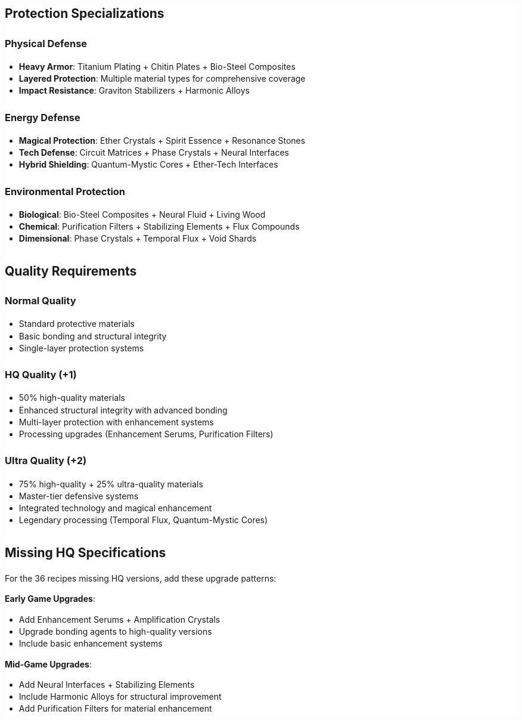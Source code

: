 ## Protection Specializations

### Physical Defense
- **Heavy Armor**: Titanium Plating + Chitin Plates + Bio-Steel Composites
- **Layered Protection**: Multiple material types for comprehensive coverage
- **Impact Resistance**: Graviton Stabilizers + Harmonic Alloys

### Energy Defense
- **Magical Protection**: Ether Crystals + Spirit Essence + Resonance Stones
- **Tech Defense**: Circuit Matrices + Phase Crystals + Neural Interfaces
- **Hybrid Shielding**: Quantum-Mystic Cores + Ether-Tech Interfaces

### Environmental Protection
- **Biological**: Bio-Steel Composites + Neural Fluid + Living Wood
- **Chemical**: Purification Filters + Stabilizing Elements + Flux Compounds
- **Dimensional**: Phase Crystals + Temporal Flux + Void Shards

## Quality Requirements

### Normal Quality
- Standard protective materials
- Basic bonding and structural integrity
- Single-layer protection systems

### HQ Quality (+1)
- 50% high-quality materials
- Enhanced structural integrity with advanced bonding
- Multi-layer protection with enhancement systems
- Processing upgrades (Enhancement Serums, Purification Filters)

### Ultra Quality (+2)
- 75% high-quality + 25% ultra-quality materials
- Master-tier defensive systems
- Integrated technology and magical enhancement
- Legendary processing (Temporal Flux, Quantum-Mystic Cores)

## Missing HQ Specifications

For the 36 recipes missing HQ versions, add these upgrade patterns:

**Early Game Upgrades**:
- Add Enhancement Serums + Amplification Crystals
- Upgrade bonding agents to high-quality versions
- Include basic enhancement systems

**Mid-Game Upgrades**:
- Add Neural Interfaces + Stabilizing Elements
- Include Harmonic Alloys for structural improvement
- Add Purification Filters for material enhancement
